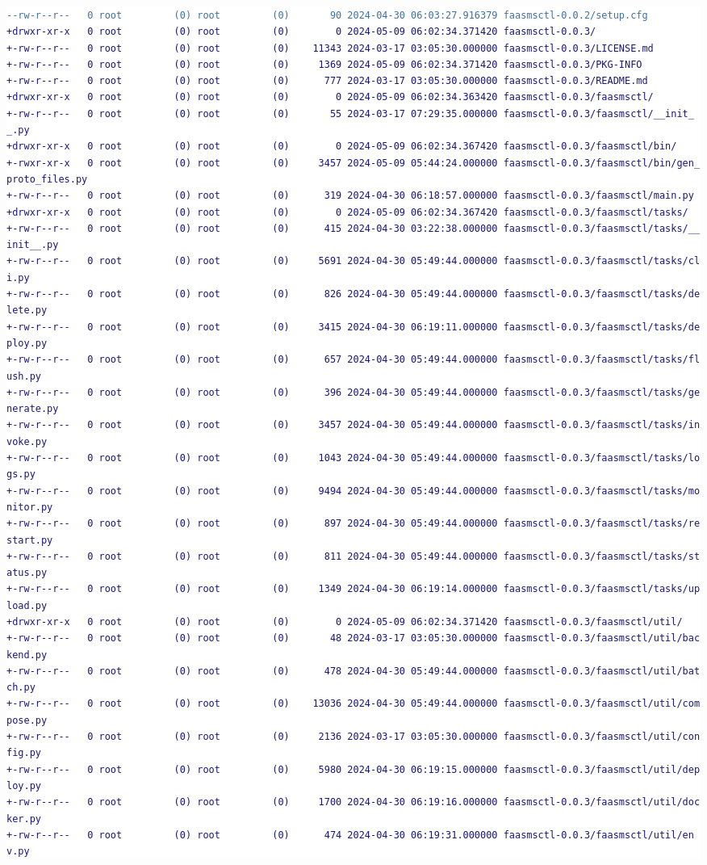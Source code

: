 ```diff
--rw-r--r--   0 root         (0) root         (0)       90 2024-04-30 06:03:27.916379 faasmsctl-0.0.2/setup.cfg
+drwxr-xr-x   0 root         (0) root         (0)        0 2024-05-09 06:02:34.371420 faasmsctl-0.0.3/
+-rw-r--r--   0 root         (0) root         (0)    11343 2024-03-17 03:05:30.000000 faasmsctl-0.0.3/LICENSE.md
+-rw-r--r--   0 root         (0) root         (0)     1369 2024-05-09 06:02:34.371420 faasmsctl-0.0.3/PKG-INFO
+-rw-r--r--   0 root         (0) root         (0)      777 2024-03-17 03:05:30.000000 faasmsctl-0.0.3/README.md
+drwxr-xr-x   0 root         (0) root         (0)        0 2024-05-09 06:02:34.363420 faasmsctl-0.0.3/faasmsctl/
+-rw-r--r--   0 root         (0) root         (0)       55 2024-03-17 07:29:35.000000 faasmsctl-0.0.3/faasmsctl/__init__.py
+drwxr-xr-x   0 root         (0) root         (0)        0 2024-05-09 06:02:34.367420 faasmsctl-0.0.3/faasmsctl/bin/
+-rwxr-xr-x   0 root         (0) root         (0)     3457 2024-05-09 05:44:24.000000 faasmsctl-0.0.3/faasmsctl/bin/gen_proto_files.py
+-rw-r--r--   0 root         (0) root         (0)      319 2024-04-30 06:18:57.000000 faasmsctl-0.0.3/faasmsctl/main.py
+drwxr-xr-x   0 root         (0) root         (0)        0 2024-05-09 06:02:34.367420 faasmsctl-0.0.3/faasmsctl/tasks/
+-rw-r--r--   0 root         (0) root         (0)      415 2024-04-30 03:22:38.000000 faasmsctl-0.0.3/faasmsctl/tasks/__init__.py
+-rw-r--r--   0 root         (0) root         (0)     5691 2024-04-30 05:49:44.000000 faasmsctl-0.0.3/faasmsctl/tasks/cli.py
+-rw-r--r--   0 root         (0) root         (0)      826 2024-04-30 05:49:44.000000 faasmsctl-0.0.3/faasmsctl/tasks/delete.py
+-rw-r--r--   0 root         (0) root         (0)     3415 2024-04-30 06:19:11.000000 faasmsctl-0.0.3/faasmsctl/tasks/deploy.py
+-rw-r--r--   0 root         (0) root         (0)      657 2024-04-30 05:49:44.000000 faasmsctl-0.0.3/faasmsctl/tasks/flush.py
+-rw-r--r--   0 root         (0) root         (0)      396 2024-04-30 05:49:44.000000 faasmsctl-0.0.3/faasmsctl/tasks/generate.py
+-rw-r--r--   0 root         (0) root         (0)     3457 2024-04-30 05:49:44.000000 faasmsctl-0.0.3/faasmsctl/tasks/invoke.py
+-rw-r--r--   0 root         (0) root         (0)     1043 2024-04-30 05:49:44.000000 faasmsctl-0.0.3/faasmsctl/tasks/logs.py
+-rw-r--r--   0 root         (0) root         (0)     9494 2024-04-30 05:49:44.000000 faasmsctl-0.0.3/faasmsctl/tasks/monitor.py
+-rw-r--r--   0 root         (0) root         (0)      897 2024-04-30 05:49:44.000000 faasmsctl-0.0.3/faasmsctl/tasks/restart.py
+-rw-r--r--   0 root         (0) root         (0)      811 2024-04-30 05:49:44.000000 faasmsctl-0.0.3/faasmsctl/tasks/status.py
+-rw-r--r--   0 root         (0) root         (0)     1349 2024-04-30 06:19:14.000000 faasmsctl-0.0.3/faasmsctl/tasks/upload.py
+drwxr-xr-x   0 root         (0) root         (0)        0 2024-05-09 06:02:34.371420 faasmsctl-0.0.3/faasmsctl/util/
+-rw-r--r--   0 root         (0) root         (0)       48 2024-03-17 03:05:30.000000 faasmsctl-0.0.3/faasmsctl/util/backend.py
+-rw-r--r--   0 root         (0) root         (0)      478 2024-04-30 05:49:44.000000 faasmsctl-0.0.3/faasmsctl/util/batch.py
+-rw-r--r--   0 root         (0) root         (0)    13036 2024-04-30 05:49:44.000000 faasmsctl-0.0.3/faasmsctl/util/compose.py
+-rw-r--r--   0 root         (0) root         (0)     2136 2024-03-17 03:05:30.000000 faasmsctl-0.0.3/faasmsctl/util/config.py
+-rw-r--r--   0 root         (0) root         (0)     5980 2024-04-30 06:19:15.000000 faasmsctl-0.0.3/faasmsctl/util/deploy.py
+-rw-r--r--   0 root         (0) root         (0)     1700 2024-04-30 06:19:16.000000 faasmsctl-0.0.3/faasmsctl/util/docker.py
+-rw-r--r--   0 root         (0) root         (0)      474 2024-04-30 06:19:31.000000 faasmsctl-0.0.3/faasmsctl/util/env.py
```